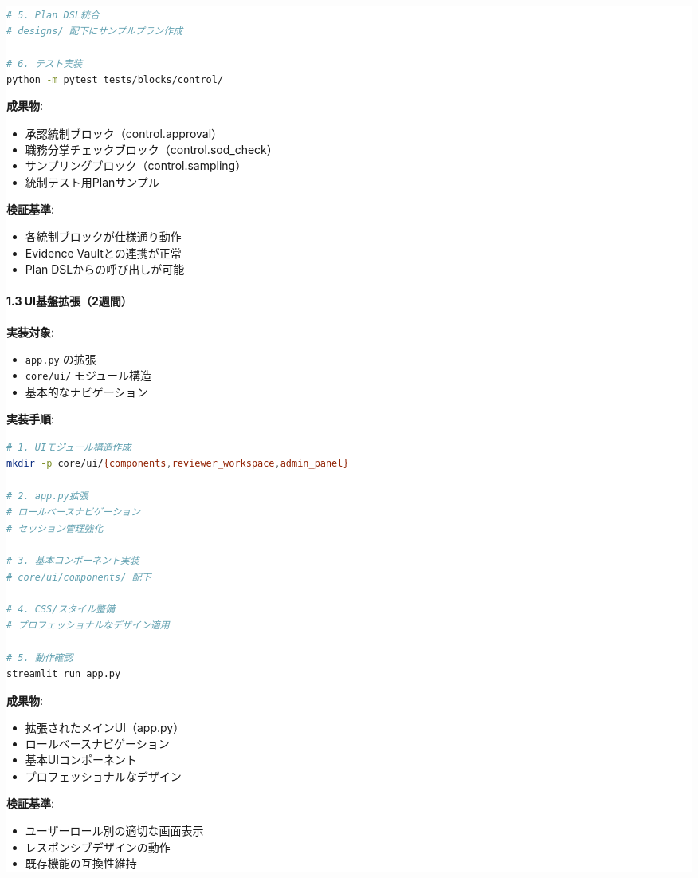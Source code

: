 ```bash
# 5. Plan DSL統合
# designs/ 配下にサンプルプラン作成

# 6. テスト実装
python -m pytest tests/blocks/control/
```

**成果物**:
- 承認統制ブロック（control.approval）
- 職務分掌チェックブロック（control.sod_check）
- サンプリングブロック（control.sampling）
- 統制テスト用Planサンプル

**検証基準**:
- 各統制ブロックが仕様通り動作
- Evidence Vaultとの連携が正常
- Plan DSLからの呼び出しが可能

#### 1.3 UI基盤拡張（2週間）

**実装対象**:
- `app.py` の拡張
- `core/ui/` モジュール構造
- 基本的なナビゲーション

**実装手順**:
```bash
# 1. UIモジュール構造作成
mkdir -p core/ui/{components,reviewer_workspace,admin_panel}

# 2. app.py拡張
# ロールベースナビゲーション
# セッション管理強化

# 3. 基本コンポーネント実装
# core/ui/components/ 配下

# 4. CSS/スタイル整備
# プロフェッショナルなデザイン適用

# 5. 動作確認
streamlit run app.py
```

**成果物**:
- 拡張されたメインUI（app.py）
- ロールベースナビゲーション
- 基本UIコンポーネント
- プロフェッショナルなデザイン

**検証基準**:
- ユーザーロール別の適切な画面表示
- レスポンシブデザインの動作
- 既存機能の互換性維持
